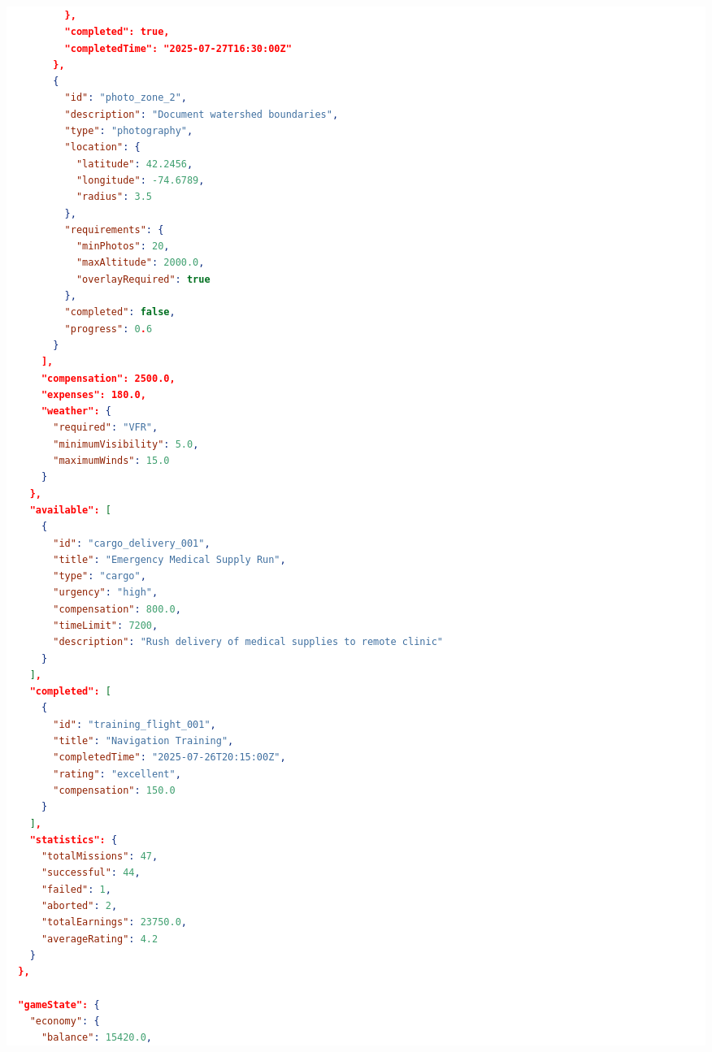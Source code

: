 ```json
          },
          "completed": true,
          "completedTime": "2025-07-27T16:30:00Z"
        },
        {
          "id": "photo_zone_2", 
          "description": "Document watershed boundaries",
          "type": "photography",
          "location": {
            "latitude": 42.2456,
            "longitude": -74.6789,
            "radius": 3.5
          },
          "requirements": {
            "minPhotos": 20,
            "maxAltitude": 2000.0,
            "overlayRequired": true
          },
          "completed": false,
          "progress": 0.6
        }
      ],
      "compensation": 2500.0,
      "expenses": 180.0,
      "weather": {
        "required": "VFR",
        "minimumVisibility": 5.0,
        "maximumWinds": 15.0
      }
    },
    "available": [
      {
        "id": "cargo_delivery_001",
        "title": "Emergency Medical Supply Run",
        "type": "cargo",
        "urgency": "high",
        "compensation": 800.0,
        "timeLimit": 7200,
        "description": "Rush delivery of medical supplies to remote clinic"
      }
    ],
    "completed": [
      {
        "id": "training_flight_001",
        "title": "Navigation Training",
        "completedTime": "2025-07-26T20:15:00Z",
        "rating": "excellent",
        "compensation": 150.0
      }
    ],
    "statistics": {
      "totalMissions": 47,
      "successful": 44,
      "failed": 1,
      "aborted": 2,
      "totalEarnings": 23750.0,
      "averageRating": 4.2
    }
  },

  "gameState": {
    "economy": {
      "balance": 15420.0,
```